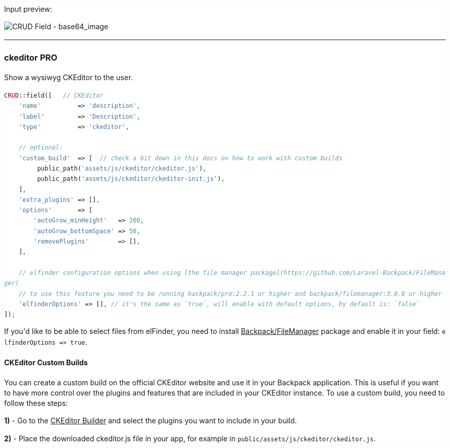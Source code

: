 Input preview:

![CRUD Field - base64_image](https://backpackforlaravel.com/uploads/docs-4-2/fields/base64_image.png)

<hr>

<a name="ckeditor"></a>
### ckeditor <span class="badge badge-pill badge-info">PRO</span>

Show a wysiwyg CKEditor to the user.

```php
CRUD::field([   // CKEditor
    'name'          => 'description',
    'label'         => 'Description',
    'type'          => 'ckeditor',

    // optional:
    'custom_build'  => [  // check a bit down in this docs on how to work with custom builds
         public_path('assets/js/ckeditor/ckeditor.js'),
         public_path('assets/js/ckeditor/ckeditor-init.js'),
    ],
    'extra_plugins' => [],
    'options'       => [
        'autoGrow_minHeight'   => 200,
        'autoGrow_bottomSpace' => 50,
        'removePlugins'        => [],
    ],

    // elfinder configuration options when using [the file manager package](https://github.com/Laravel-Backpack/FileManager)
    // to use this feature you need to be running backpack/pro:2.2.1 or higher and backpack/filemanager:3.0.8 or higher
    'elfinderOptions' => [], // it's the same as `true`, will enable with default options, by default is: `false`
]);
```

If you'd like to be able to select files from elFinder, you need to install [Backpack/FileManager](https://github.com/Laravel-Backpack/FileManager) package and enable it in your field: `elfinderOptions => true`.

#### CKEditor Custom Builds

You can create a custom build on the official CKEditor website and use it in your Backpack application. This is useful if you want to have more control over the plugins and features that are included in your CKEditor instance. To use a custom build, you need to follow these steps:

**1)** - Go to the [CKEditor Builder](https://ckeditor.com/ckeditor-5/online-builder/) and select the plugins you want to include in your build.

**2)** - Place the downloaded ckeditor.js file in your app, for example in `public/assets/js/ckeditor/ckeditor.js`.
